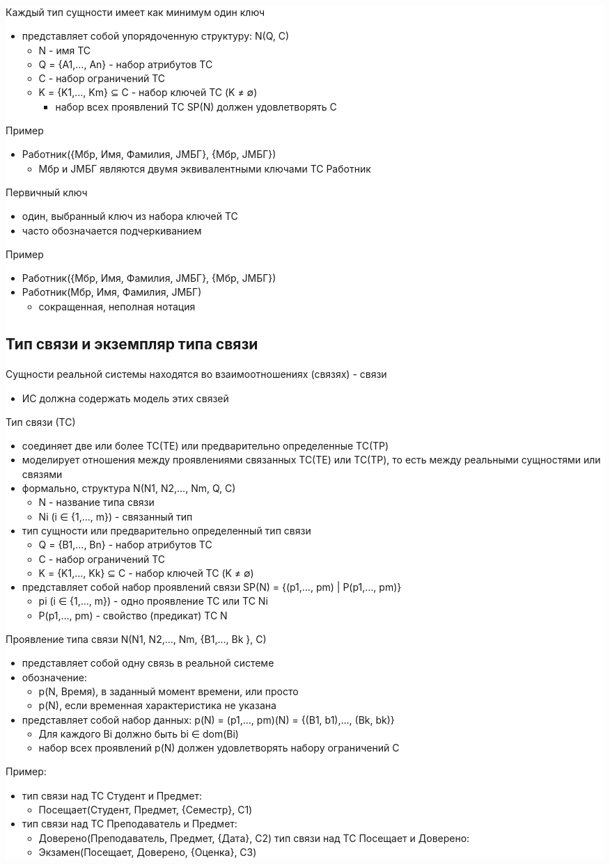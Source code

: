 Каждый тип сущности имеет как минимум один ключ
* представляет собой упорядоченную структуру:  N(Q, C)
  * N - имя ТС
  * Q = {A1,…, An} - набор атрибутов ТС
  * C - набор ограничений ТС
  * K = {K1,..., Km} ⊆ C - набор ключей ТС (K ≠ ∅)
    * набор всех проявлений ТС SP(N) должен удовлетворять C

Пример
* Работник({Мбр, Имя, Фамилия, ЈМБГ}, {Мбр, ЈМБГ})
  * Мбр и ЈМБГ являются двумя эквивалентными ключами ТС Работник

Первичный ключ
* один, выбранный ключ из набора ключей ТС
* часто обозначается подчеркиванием

Пример
* Работник({Мбр, Имя, Фамилия, ЈМБГ}, {Мбр, ЈМБГ})
* Работник(Мбр, Имя, Фамилия, ЈМБГ)
  * сокращенная, неполная нотация

## Тип связи и экземпляр типа связи
Сущности реальной системы находятся во взаимоотношениях (связях) - связи
* ИС должна содержать модель этих связей

Тип связи (ТС)
* соединяет две или более ТС(TE) или предварительно определенные ТС(TP)
* моделирует отношения между проявлениями связанных ТС(TE) или ТС(TP), то есть между реальными сущностями или связями
* формально, структура N(N1, N2,…, Nm, Q, C)
  * N - название типа связи
  * Ni (i ∈ {1,..., m}) - связанный тип
* тип сущности или предварительно определенный тип связи
  * Q = {B1,…, Bn} - набор атрибутов ТС
  * C - набор ограничений ТС
  * K = {K1,..., Kk} ⊆ C - набор ключей ТС (K ≠ ∅)
* представляет собой набор проявлений связи SP(N) = {(p1,…, pm) | P(p1,…, pm)}
  * pi (i ∈ {1,..., m}) - одно проявление ТС или ТС Ni
  * P(p1,…, pm) - свойство (предикат) ТС N

Проявление типа связи N(N1, N2,…, Nm, {B1,…, Bk }, C)
* представляет собой одну связь в реальной системе
* обозначение:
  * p(N, Время), в заданный момент времени, или просто
  * p(N), если временная характеристика не указана
* представляет собой набор данных: p(N) = (p1,…, pm)(N) = {(B1, b1),..., (Bk, bk)}
  * Для каждого Bi должно быть bi ∈ dom(Bi)
  * набор всех проявлений p(N) должен удовлетворять набору ограничений C

Пример:
* тип связи над ТС Студент и Предмет:
  * Посещает(Студент, Предмет, {Семестр}, C1)
* тип связи над ТС Преподаватель и Предмет:
  * Доверено(Преподаватель, Предмет, {Дата}, C2)
тип связи над ТС Посещает и Доверено:
  * Экзамен(Посещает, Доверено, {Оценка}, C3)
